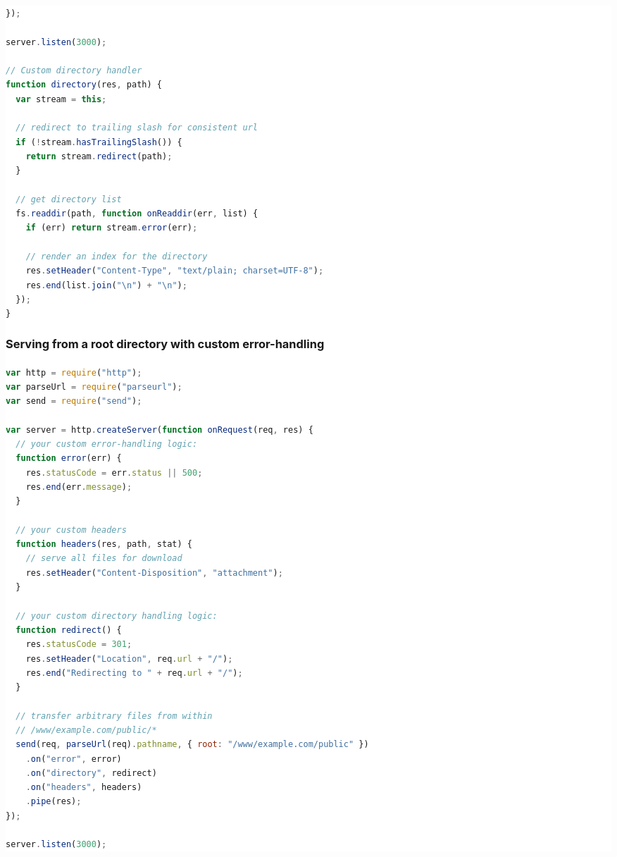 ```js
});

server.listen(3000);

// Custom directory handler
function directory(res, path) {
  var stream = this;

  // redirect to trailing slash for consistent url
  if (!stream.hasTrailingSlash()) {
    return stream.redirect(path);
  }

  // get directory list
  fs.readdir(path, function onReaddir(err, list) {
    if (err) return stream.error(err);

    // render an index for the directory
    res.setHeader("Content-Type", "text/plain; charset=UTF-8");
    res.end(list.join("\n") + "\n");
  });
}
```

### Serving from a root directory with custom error-handling

```js
var http = require("http");
var parseUrl = require("parseurl");
var send = require("send");

var server = http.createServer(function onRequest(req, res) {
  // your custom error-handling logic:
  function error(err) {
    res.statusCode = err.status || 500;
    res.end(err.message);
  }

  // your custom headers
  function headers(res, path, stat) {
    // serve all files for download
    res.setHeader("Content-Disposition", "attachment");
  }

  // your custom directory handling logic:
  function redirect() {
    res.statusCode = 301;
    res.setHeader("Location", req.url + "/");
    res.end("Redirecting to " + req.url + "/");
  }

  // transfer arbitrary files from within
  // /www/example.com/public/*
  send(req, parseUrl(req).pathname, { root: "/www/example.com/public" })
    .on("error", error)
    .on("directory", redirect)
    .on("headers", headers)
    .pipe(res);
});

server.listen(3000);
```
